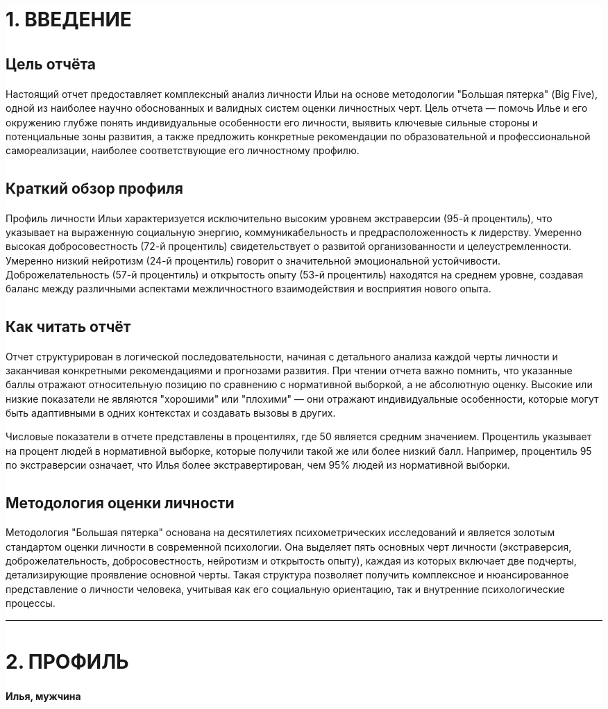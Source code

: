 # 1. ВВЕДЕНИЕ

## Цель отчёта

Настоящий отчет предоставляет комплексный анализ личности Ильи на основе методологии "Большая пятерка" (Big Five), одной из наиболее научно обоснованных и валидных систем оценки личностных черт. Цель отчета — помочь Илье и его окружению глубже понять индивидуальные особенности его личности, выявить ключевые сильные стороны и потенциальные зоны развития, а также предложить конкретные рекомендации по образовательной и профессиональной самореализации, наиболее соответствующие его личностному профилю.

## Краткий обзор профиля

Профиль личности Ильи характеризуется исключительно высоким уровнем экстраверсии (95-й процентиль), что указывает на выраженную социальную энергию, коммуникабельность и предрасположенность к лидерству. Умеренно высокая добросовестность (72-й процентиль) свидетельствует о развитой организованности и целеустремленности. Умеренно низкий нейротизм (24-й процентиль) говорит о значительной эмоциональной устойчивости. Доброжелательность (57-й процентиль) и открытость опыту (53-й процентиль) находятся на среднем уровне, создавая баланс между различными аспектами межличностного взаимодействия и восприятия нового опыта.

## Как читать отчёт

Отчет структурирован в логической последовательности, начиная с детального анализа каждой черты личности и заканчивая конкретными рекомендациями и прогнозами развития. При чтении отчета важно помнить, что указанные баллы отражают относительную позицию по сравнению с нормативной выборкой, а не абсолютную оценку. Высокие или низкие показатели не являются "хорошими" или "плохими" — они отражают индивидуальные особенности, которые могут быть адаптивными в одних контекстах и создавать вызовы в других.

Числовые показатели в отчете представлены в процентилях, где 50 является средним значением. Процентиль указывает на процент людей в нормативной выборке, которые получили такой же или более низкий балл. Например, процентиль 95 по экстраверсии означает, что Илья более экстравертирован, чем 95% людей из нормативной выборки.

## Методология оценки личности

Методология "Большая пятерка" основана на десятилетиях психометрических исследований и является золотым стандартом оценки личности в современной психологии. Она выделяет пять основных черт личности (экстраверсия, доброжелательность, добросовестность, нейротизм и открытость опыту), каждая из которых включает две подчерты, детализирующие проявление основной черты. Такая структура позволяет получить комплексное и нюансированное представление о личности человека, учитывая как его социальную ориентацию, так и внутренние психологические процессы.

---

# 2. ПРОФИЛЬ

**Илья, мужчина**

